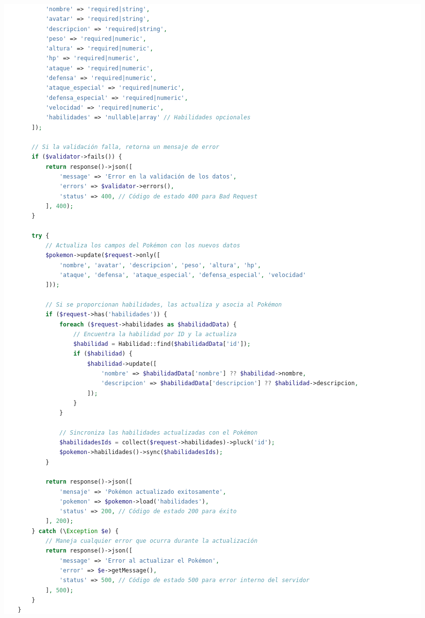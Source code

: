 ```php
            'nombre' => 'required|string',
            'avatar' => 'required|string',
            'descripcion' => 'required|string',
            'peso' => 'required|numeric',
            'altura' => 'required|numeric',
            'hp' => 'required|numeric',
            'ataque' => 'required|numeric',
            'defensa' => 'required|numeric',
            'ataque_especial' => 'required|numeric',
            'defensa_especial' => 'required|numeric',
            'velocidad' => 'required|numeric',
            'habilidades' => 'nullable|array' // Habilidades opcionales
        ]);

        // Si la validación falla, retorna un mensaje de error
        if ($validator->fails()) {
            return response()->json([
                'message' => 'Error en la validación de los datos',
                'errors' => $validator->errors(),
                'status' => 400, // Código de estado 400 para Bad Request
            ], 400);
        }

        try {
            // Actualiza los campos del Pokémon con los nuevos datos
            $pokemon->update($request->only([
                'nombre', 'avatar', 'descripcion', 'peso', 'altura', 'hp', 
                'ataque', 'defensa', 'ataque_especial', 'defensa_especial', 'velocidad'
            ]));

            // Si se proporcionan habilidades, las actualiza y asocia al Pokémon
            if ($request->has('habilidades')) {
                foreach ($request->habilidades as $habilidadData) {
                    // Encuentra la habilidad por ID y la actualiza
                    $habilidad = Habilidad::find($habilidadData['id']);
                    if ($habilidad) {
                        $habilidad->update([
                            'nombre' => $habilidadData['nombre'] ?? $habilidad->nombre,
                            'descripcion' => $habilidadData['descripcion'] ?? $habilidad->descripcion,
                        ]);
                    }
                }

                // Sincroniza las habilidades actualizadas con el Pokémon
                $habilidadesIds = collect($request->habilidades)->pluck('id');
                $pokemon->habilidades()->sync($habilidadesIds);
            }

            return response()->json([
                'mensaje' => 'Pokémon actualizado exitosamente',
                'pokemon' => $pokemon->load('habilidades'),
                'status' => 200, // Código de estado 200 para éxito
            ], 200);
        } catch (\Exception $e) {
            // Maneja cualquier error que ocurra durante la actualización
            return response()->json([
                'message' => 'Error al actualizar el Pokémon',
                'error' => $e->getMessage(),
                'status' => 500, // Código de estado 500 para error interno del servidor
            ], 500);
        }
    }
```